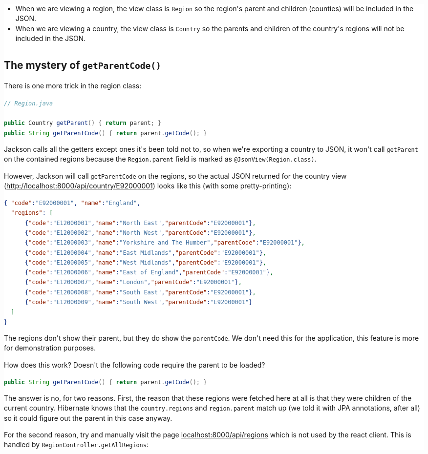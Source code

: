   - When we are viewing a region, the view class is `Region` so the region's parent and children (counties) will be included in the JSON.
  - When we are viewing a country, the view class is `Country` so the parents and children of the country's regions will not be included in the JSON.

## The mystery of `getParentCode()`

There is one more trick in the region class:

```java
// Region.java

public Country getParent() { return parent; }
public String getParentCode() { return parent.getCode(); }
```

Jackson calls all the getters except ones it's been told not to, so when we're exporting a country to JSON, it won't call `getParent` on the contained regions because the `Region.parent` field is marked as `@JsonView(Region.class)`.

However, Jackson will call `getParentCode` on the regions, so the actual JSON returned for the country view ([http://localhost:8000/api/country/E92000001](http://localhost:8000/api/country/E92000001)) looks like this (with some pretty-printing):

```json
{ "code":"E92000001", "name":"England", 
  "regions": [
      {"code":"E12000001","name":"North East","parentCode":"E92000001"},
      {"code":"E12000002","name":"North West","parentCode":"E92000001"},
      {"code":"E12000003","name":"Yorkshire and The Humber","parentCode":"E92000001"},
      {"code":"E12000004","name":"East Midlands","parentCode":"E92000001"},
      {"code":"E12000005","name":"West Midlands","parentCode":"E92000001"},
      {"code":"E12000006","name":"East of England","parentCode":"E92000001"},
      {"code":"E12000007","name":"London","parentCode":"E92000001"},
      {"code":"E12000008","name":"South East","parentCode":"E92000001"},
      {"code":"E12000009","name":"South West","parentCode":"E92000001"}
  ]
}
```

The regions don't show their parent, but they do show the `parentCode`. We don't need this for the application, this feature is more for demonstration purposes.

How does this work? Doesn't the following code require the parent to be loaded?

```java
public String getParentCode() { return parent.getCode(); }
```

The answer is no, for two reasons. First, the reason that these regions were fetched here at all is that they were children of the current country. Hibernate knows that the `country.regions` and `region.parent` match up (we told it with JPA annotations, after all) so it could figure out the parent in this case anyway.

For the second reason, try and manually visit the page [localhost:8000/api/regions](localhost:8000/api/regions) which is not used by the react client. This is handled by `RegionController.getAllRegions`:
